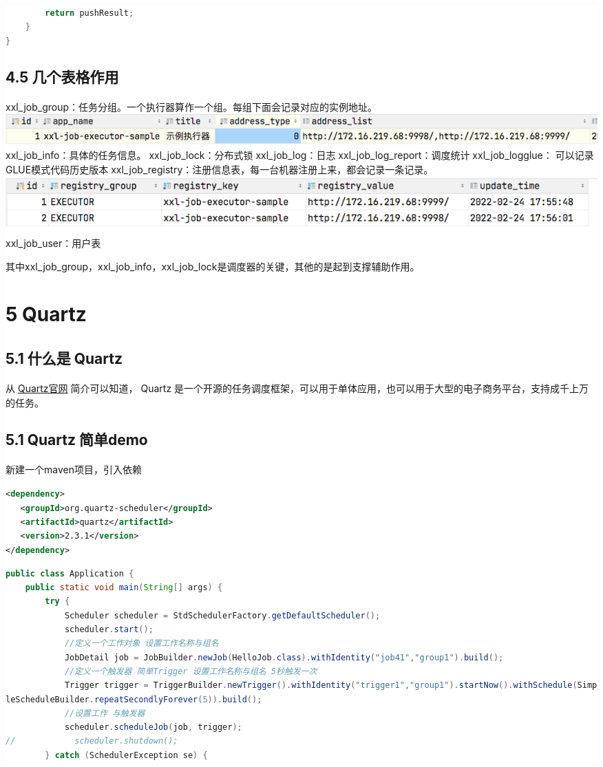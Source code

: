 ```java
        return pushResult;
    }
}
```

## 4.5 几个表格作用

xxl_job_group：任务分组。一个执行器算作一个组。每组下面会记录对应的实例地址。
![任务组](./assets/Java任务调度-1645696899152.png)
xxl_job_info：具体的任务信息。
xxl_job_lock：分布式锁
xxl_job_log：日志
xxl_job_log_report：调度统计
xxl_job_logglue： 可以记录GLUE模式代码历史版本
xxl_job_registry：注册信息表，每一台机器注册上来，都会记录一条记录。
![注册表](./assets/Java任务调度-1645696584108.png)
xxl_job_user：用户表

其中xxl_job_group，xxl_job_info，xxl_job_lock是调度器的关键，其他的是起到支撑辅助作用。

# 5 Quartz

## 5.1 什么是 Quartz

从 [Quartz官网](http://www.quartz-scheduler.org/) 简介可以知道，
Quartz 是一个开源的任务调度框架，可以用于单体应用，也可以用于大型的电子商务平台，支持成千上万的任务。

## 5.1 Quartz 简单demo

新建一个maven项目，引入依赖

```xml
<dependency>
   <groupId>org.quartz-scheduler</groupId>
   <artifactId>quartz</artifactId>
   <version>2.3.1</version>
</dependency>
```

````java
public class Application {
    public static void main(String[] args) {
        try {
            Scheduler scheduler = StdSchedulerFactory.getDefaultScheduler();
            scheduler.start();
            //定义一个工作对象 设置工作名称与组名
            JobDetail job = JobBuilder.newJob(HelloJob.class).withIdentity("job41","group1").build();
            //定义一个触发器 简单Trigger 设置工作名称与组名 5秒触发一次
            Trigger trigger = TriggerBuilder.newTrigger().withIdentity("trigger1","group1").startNow().withSchedule(SimpleScheduleBuilder.repeatSecondlyForever(5)).build();
            //设置工作 与触发器
            scheduler.scheduleJob(job, trigger);
//            scheduler.shutdown();
        } catch (SchedulerException se) {
````